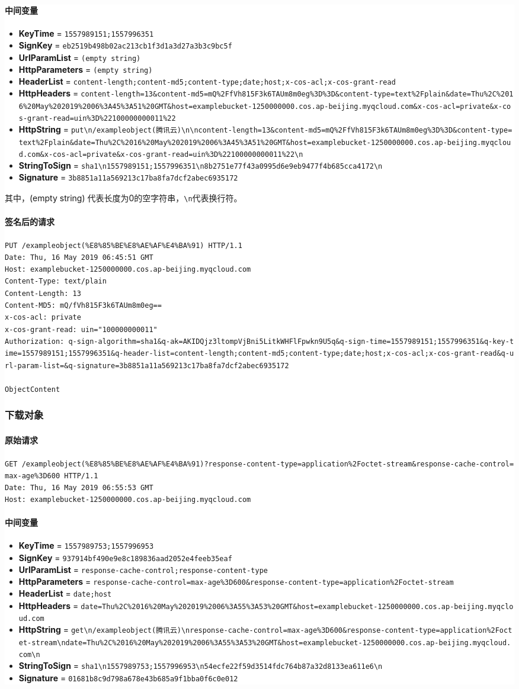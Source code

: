 #### 中间变量

- **KeyTime** = `1557989151;1557996351`
- **SignKey** = `eb2519b498b02ac213cb1f3d1a3d27a3b3c9bc5f`
- **UrlParamList** = `(empty string)`
- **HttpParameters** = `(empty string)`
- **HeaderList** = `content-length;content-md5;content-type;date;host;x-cos-acl;x-cos-grant-read`
- **HttpHeaders** = `content-length=13&content-md5=mQ%2FfVh815F3k6TAUm8m0eg%3D%3D&content-type=text%2Fplain&date=Thu%2C%2016%20May%202019%2006%3A45%3A51%20GMT&host=examplebucket-1250000000.cos.ap-beijing.myqcloud.com&x-cos-acl=private&x-cos-grant-read=uin%3D%22100000000011%22`
- **HttpString** = `put\n/exampleobject(腾讯云)\n\ncontent-length=13&content-md5=mQ%2FfVh815F3k6TAUm8m0eg%3D%3D&content-type=text%2Fplain&date=Thu%2C%2016%20May%202019%2006%3A45%3A51%20GMT&host=examplebucket-1250000000.cos.ap-beijing.myqcloud.com&x-cos-acl=private&x-cos-grant-read=uin%3D%22100000000011%22\n`
- **StringToSign** = `sha1\n1557989151;1557996351\n8b2751e77f43a0995d6e9eb9477f4b685cca4172\n`
- **Signature** = `3b8851a11a569213c17ba8fa7dcf2abec6935172`

其中，(empty string) 代表长度为0的空字符串，`\n`代表换行符。

#### 签名后的请求

```plaintext
PUT /exampleobject(%E8%85%BE%E8%AE%AF%E4%BA%91) HTTP/1.1
Date: Thu, 16 May 2019 06:45:51 GMT
Host: examplebucket-1250000000.cos.ap-beijing.myqcloud.com
Content-Type: text/plain
Content-Length: 13
Content-MD5: mQ/fVh815F3k6TAUm8m0eg==
x-cos-acl: private
x-cos-grant-read: uin="100000000011"
Authorization: q-sign-algorithm=sha1&q-ak=AKIDQjz3ltompVjBni5LitkWHFlFpwkn9U5q&q-sign-time=1557989151;1557996351&q-key-time=1557989151;1557996351&q-header-list=content-length;content-md5;content-type;date;host;x-cos-acl;x-cos-grant-read&q-url-param-list=&q-signature=3b8851a11a569213c17ba8fa7dcf2abec6935172

ObjectContent
```

### 下载对象

#### 原始请求

```plaintext
GET /exampleobject(%E8%85%BE%E8%AE%AF%E4%BA%91)?response-content-type=application%2Foctet-stream&response-cache-control=max-age%3D600 HTTP/1.1
Date: Thu, 16 May 2019 06:55:53 GMT
Host: examplebucket-1250000000.cos.ap-beijing.myqcloud.com
```

#### 中间变量

- **KeyTime** = `1557989753;1557996953`
- **SignKey** = `937914bf490e9e8c189836aad2052e4feeb35eaf`
- **UrlParamList** = `response-cache-control;response-content-type`
- **HttpParameters** = `response-cache-control=max-age%3D600&response-content-type=application%2Foctet-stream`
- **HeaderList** = `date;host`
- **HttpHeaders** = `date=Thu%2C%2016%20May%202019%2006%3A55%3A53%20GMT&host=examplebucket-1250000000.cos.ap-beijing.myqcloud.com`
- **HttpString** = `get\n/exampleobject(腾讯云)\nresponse-cache-control=max-age%3D600&response-content-type=application%2Foctet-stream\ndate=Thu%2C%2016%20May%202019%2006%3A55%3A53%20GMT&host=examplebucket-1250000000.cos.ap-beijing.myqcloud.com\n`
- **StringToSign** = `sha1\n1557989753;1557996953\n54ecfe22f59d3514fdc764b87a32d8133ea611e6\n`
- **Signature** = `01681b8c9d798a678e43b685a9f1bba0f6c0e012`
